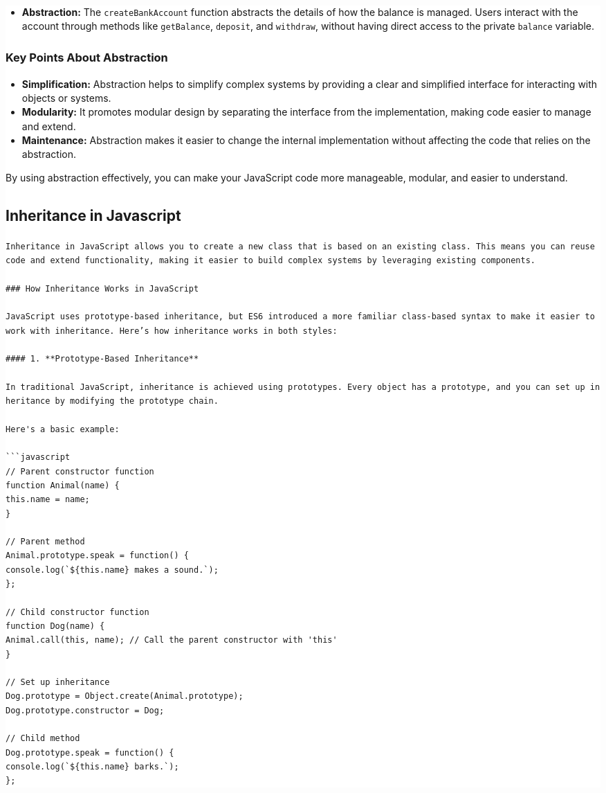 - **Abstraction:** The `createBankAccount` function abstracts the details of how the balance is managed. Users interact with the account through methods like `getBalance`, `deposit`, and `withdraw`, without having direct access to the private `balance` variable.

### Key Points About Abstraction

- **Simplification:** Abstraction helps to simplify complex systems by providing a clear and simplified interface for interacting with objects or systems.
- **Modularity:** It promotes modular design by separating the interface from the implementation, making code easier to manage and extend.
- **Maintenance:** Abstraction makes it easier to change the internal implementation without affecting the code that relies on the abstraction.

By using abstraction effectively, you can make your JavaScript code more manageable, modular, and easier to understand.

## Inheritance in Javascript

    Inheritance in JavaScript allows you to create a new class that is based on an existing class. This means you can reuse code and extend functionality, making it easier to build complex systems by leveraging existing components.

    ### How Inheritance Works in JavaScript

    JavaScript uses prototype-based inheritance, but ES6 introduced a more familiar class-based syntax to make it easier to work with inheritance. Here’s how inheritance works in both styles:

    #### 1. **Prototype-Based Inheritance**

    In traditional JavaScript, inheritance is achieved using prototypes. Every object has a prototype, and you can set up inheritance by modifying the prototype chain.

    Here's a basic example:

    ```javascript
    // Parent constructor function
    function Animal(name) {
    this.name = name;
    }

    // Parent method
    Animal.prototype.speak = function() {
    console.log(`${this.name} makes a sound.`);
    };

    // Child constructor function
    function Dog(name) {
    Animal.call(this, name); // Call the parent constructor with 'this'
    }

    // Set up inheritance
    Dog.prototype = Object.create(Animal.prototype);
    Dog.prototype.constructor = Dog;

    // Child method
    Dog.prototype.speak = function() {
    console.log(`${this.name} barks.`);
    };
